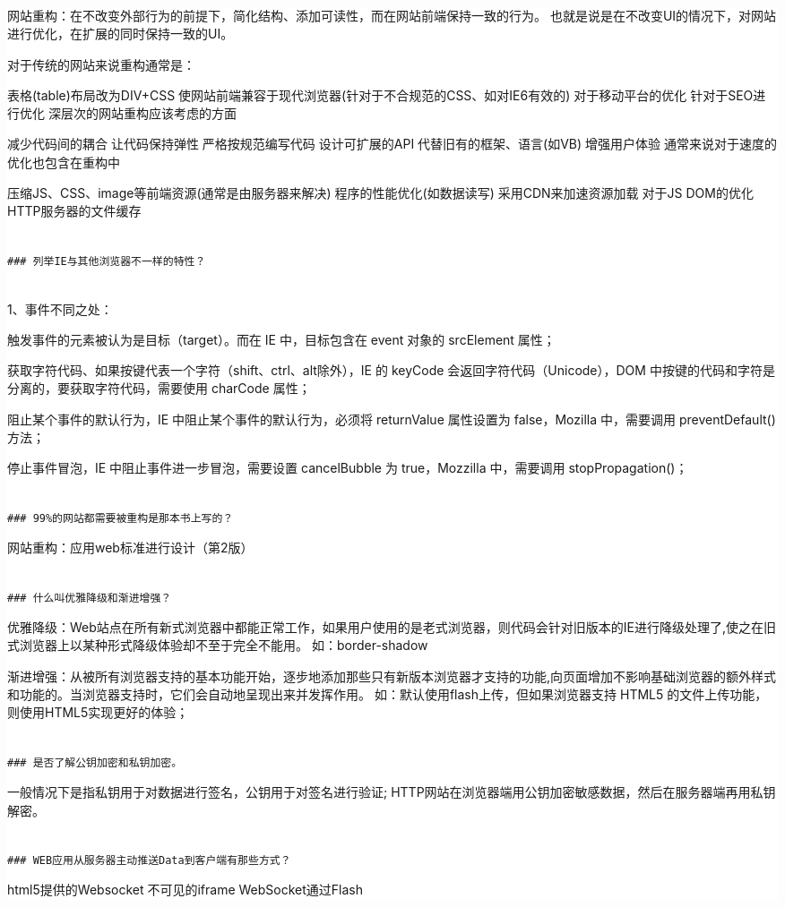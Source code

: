 网站重构：在不改变外部行为的前提下，简化结构、添加可读性，而在网站前端保持一致的行为。
也就是说是在不改变UI的情况下，对网站进行优化，在扩展的同时保持一致的UI。

对于传统的网站来说重构通常是：

表格(table)布局改为DIV+CSS
使网站前端兼容于现代浏览器(针对于不合规范的CSS、如对IE6有效的)
对于移动平台的优化
针对于SEO进行优化
深层次的网站重构应该考虑的方面

减少代码间的耦合
让代码保持弹性
严格按规范编写代码
设计可扩展的API
代替旧有的框架、语言(如VB)
增强用户体验
通常来说对于速度的优化也包含在重构中

压缩JS、CSS、image等前端资源(通常是由服务器来解决)
程序的性能优化(如数据读写)
采用CDN来加速资源加载
对于JS DOM的优化
HTTP服务器的文件缓存
```

### 列举IE与其他浏览器不一样的特性？
		
```
1、事件不同之处：

触发事件的元素被认为是目标（target）。而在 IE 中，目标包含在 event 对象的 srcElement 属性；

获取字符代码、如果按键代表一个字符（shift、ctrl、alt除外），IE 的 keyCode 会返回字符代码（Unicode），DOM 中按键的代码和字符是分离的，要获取字符代码，需要使用 charCode 属性；

阻止某个事件的默认行为，IE 中阻止某个事件的默认行为，必须将 returnValue 属性设置为 false，Mozilla 中，需要调用 preventDefault() 方法；

停止事件冒泡，IE 中阻止事件进一步冒泡，需要设置 cancelBubble 为 true，Mozzilla 中，需要调用 stopPropagation()；
```

### 99%的网站都需要被重构是那本书上写的？

```
网站重构：应用web标准进行设计（第2版）
```

### 什么叫优雅降级和渐进增强？

```
优雅降级：Web站点在所有新式浏览器中都能正常工作，如果用户使用的是老式浏览器，则代码会针对旧版本的IE进行降级处理了,使之在旧式浏览器上以某种形式降级体验却不至于完全不能用。
如：border-shadow

渐进增强：从被所有浏览器支持的基本功能开始，逐步地添加那些只有新版本浏览器才支持的功能,向页面增加不影响基础浏览器的额外样式和功能的。当浏览器支持时，它们会自动地呈现出来并发挥作用。
如：默认使用flash上传，但如果浏览器支持 HTML5 的文件上传功能，则使用HTML5实现更好的体验；
```

### 是否了解公钥加密和私钥加密。

```
一般情况下是指私钥用于对数据进行签名，公钥用于对签名进行验证;
HTTP网站在浏览器端用公钥加密敏感数据，然后在服务器端再用私钥解密。
```

### WEB应用从服务器主动推送Data到客户端有那些方式？

```
html5提供的Websocket
不可见的iframe
WebSocket通过Flash